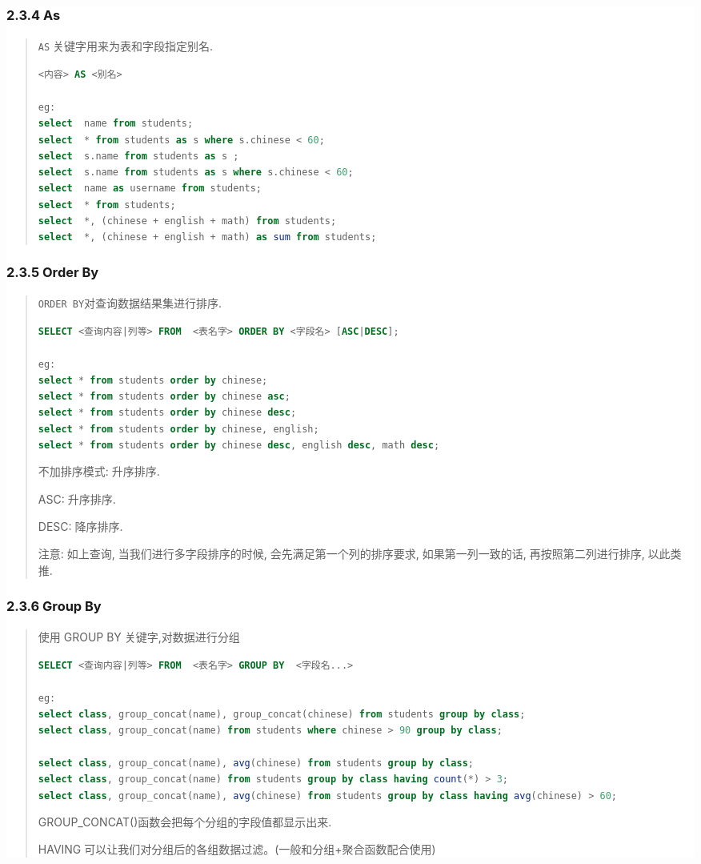 ### 2.3.4 As

>`AS` 关键字用来为表和字段指定别名.
>
>```SQL
><内容> AS <别名>
>
>eg:
>select  name from students;
>select  * from students as s where s.chinese < 60;
>select  s.name from students as s ;
>select  s.name from students as s where s.chinese < 60;
>select  name as username from students;
>select  * from students;
>select  *, (chinese + english + math) from students;
>select  *, (chinese + english + math) as sum from students;
>```
>

### 2.3.5 Order By

>`ORDER BY`对查询数据结果集进行排序.
>
>```SQL
>SELECT <查询内容|列等> FROM  <表名字> ORDER BY <字段名> [ASC|DESC];
>
>eg: 
>select * from students order by chinese;
>select * from students order by chinese asc;
>select * from students order by chinese desc;
>select * from students order by chinese, english;
>select * from students order by chinese desc, english desc, math desc;
>```
>
>不加排序模式: 升序排序.
>
>ASC: 升序排序.
>
>DESC: 降序排序.
>
>注意:  如上查询, 当我们进行多字段排序的时候, 会先满足第一个列的排序要求, 如果第一列一致的话, 再按照第二列进行排序, 以此类推.

### 2.3.6 Group By

>使用 GROUP BY 关键字,对数据进行分组
>
>```SQL
>SELECT <查询内容|列等> FROM  <表名字> GROUP BY  <字段名...>
>
>eg: 
>select class, group_concat(name), group_concat(chinese) from students group by class;
>select class, group_concat(name) from students where chinese > 90 group by class;
>	
>select class, group_concat(name), avg(chinese) from students group by class;
>select class, group_concat(name) from students group by class having count(*) > 3;
>select class, group_concat(name), avg(chinese) from students group by class having avg(chinese) > 60;	
>```
>
>GROUP_CONCAT()函数会把每个分组的字段值都显示出来.
>
>HAVING 可以让我们对分组后的各组数据过滤。(一般和分组+聚合函数配合使用)
